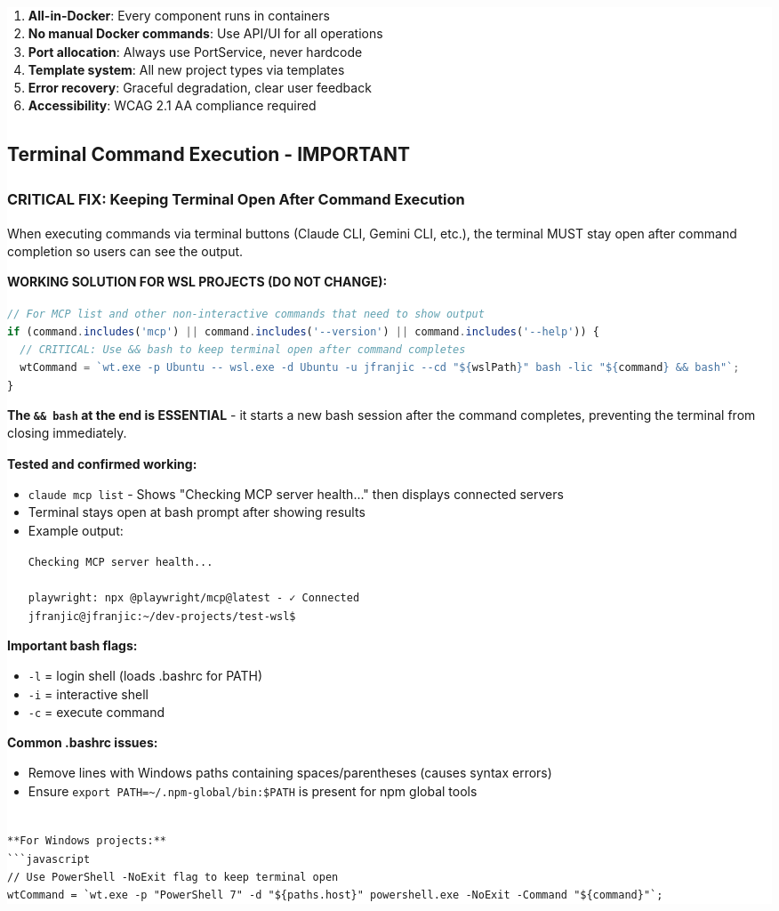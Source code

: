 1. **All-in-Docker**: Every component runs in containers
2. **No manual Docker commands**: Use API/UI for all operations
3. **Port allocation**: Always use PortService, never hardcode
4. **Template system**: All new project types via templates
5. **Error recovery**: Graceful degradation, clear user feedback
6. **Accessibility**: WCAG 2.1 AA compliance required

## Terminal Command Execution - IMPORTANT

### CRITICAL FIX: Keeping Terminal Open After Command Execution
When executing commands via terminal buttons (Claude CLI, Gemini CLI, etc.), the terminal MUST stay open after command completion so users can see the output.

**WORKING SOLUTION FOR WSL PROJECTS (DO NOT CHANGE):**
```javascript
// For MCP list and other non-interactive commands that need to show output
if (command.includes('mcp') || command.includes('--version') || command.includes('--help')) {
  // CRITICAL: Use && bash to keep terminal open after command completes
  wtCommand = `wt.exe -p Ubuntu -- wsl.exe -d Ubuntu -u jfranjic --cd "${wslPath}" bash -lic "${command} && bash"`;
}
```

**The `&& bash` at the end is ESSENTIAL** - it starts a new bash session after the command completes, preventing the terminal from closing immediately.

**Tested and confirmed working:**
- `claude mcp list` - Shows "Checking MCP server health..." then displays connected servers
- Terminal stays open at bash prompt after showing results
- Example output:
  ```
  Checking MCP server health...
  
  playwright: npx @playwright/mcp@latest - ✓ Connected
  jfranjic@jfranjic:~/dev-projects/test-wsl$
  ```

**Important bash flags:**
- `-l` = login shell (loads .bashrc for PATH)
- `-i` = interactive shell
- `-c` = execute command

**Common .bashrc issues:**
- Remove lines with Windows paths containing spaces/parentheses (causes syntax errors)
- Ensure `export PATH=~/.npm-global/bin:$PATH` is present for npm global tools
```

**For Windows projects:**
```javascript
// Use PowerShell -NoExit flag to keep terminal open
wtCommand = `wt.exe -p "PowerShell 7" -d "${paths.host}" powershell.exe -NoExit -Command "${command}"`;
```
